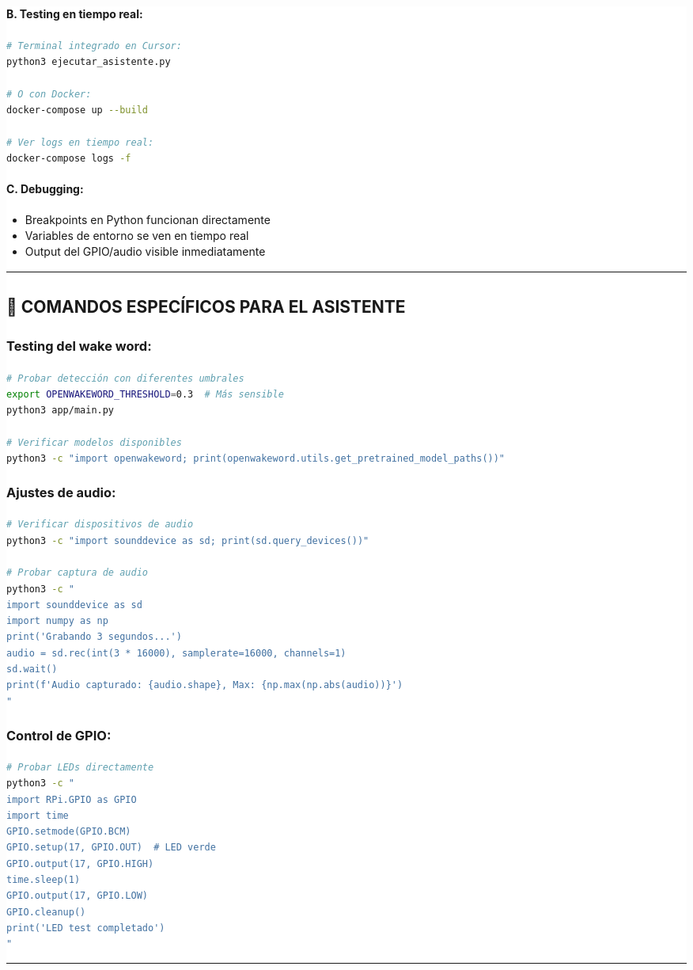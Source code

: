 #### **B. Testing en tiempo real:**
```bash
# Terminal integrado en Cursor:
python3 ejecutar_asistente.py

# O con Docker:
docker-compose up --build

# Ver logs en tiempo real:
docker-compose logs -f
```

#### **C. Debugging:**
- Breakpoints en Python funcionan directamente
- Variables de entorno se ven en tiempo real
- Output del GPIO/audio visible inmediatamente

---

## 🎤 COMANDOS ESPECÍFICOS PARA EL ASISTENTE

### **Testing del wake word:**
```bash
# Probar detección con diferentes umbrales
export OPENWAKEWORD_THRESHOLD=0.3  # Más sensible
python3 app/main.py

# Verificar modelos disponibles
python3 -c "import openwakeword; print(openwakeword.utils.get_pretrained_model_paths())"
```

### **Ajustes de audio:**
```bash
# Verificar dispositivos de audio
python3 -c "import sounddevice as sd; print(sd.query_devices())"

# Probar captura de audio
python3 -c "
import sounddevice as sd
import numpy as np
print('Grabando 3 segundos...')
audio = sd.rec(int(3 * 16000), samplerate=16000, channels=1)
sd.wait()
print(f'Audio capturado: {audio.shape}, Max: {np.max(np.abs(audio))}')
"
```

### **Control de GPIO:**
```bash
# Probar LEDs directamente
python3 -c "
import RPi.GPIO as GPIO
import time
GPIO.setmode(GPIO.BCM)
GPIO.setup(17, GPIO.OUT)  # LED verde
GPIO.output(17, GPIO.HIGH)
time.sleep(1)
GPIO.output(17, GPIO.LOW)
GPIO.cleanup()
print('LED test completado')
"
```

---